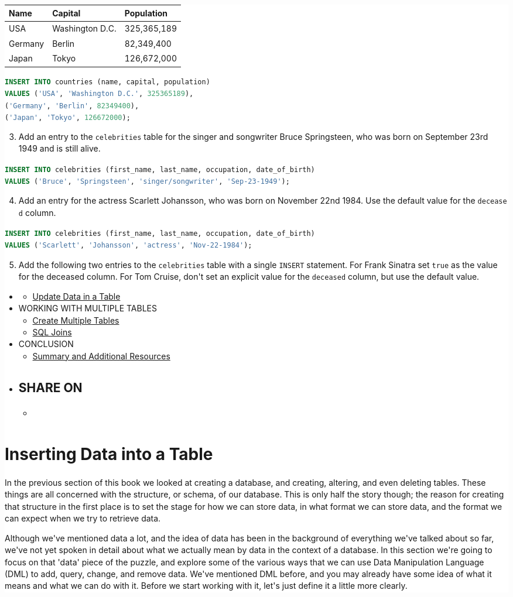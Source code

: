 | Name    | Capital         | Population  |
| :------ | :-------------- | :---------- |
| USA     | Washington D.C. | 325,365,189 |
| Germany | Berlin          | 82,349,400  |
| Japan   | Tokyo           | 126,672,000 |

```sql
INSERT INTO countries (name, capital, population)
VALUES ('USA', 'Washington D.C.', 325365189),
('Germany', 'Berlin', 82349400),
('Japan', 'Tokyo', 126672000);
```

3. Add an entry to the `celebrities` table for the singer and songwriter Bruce Springsteen, who was born on September 23rd 1949 and is still alive.

```sql
INSERT INTO celebrities (first_name, last_name, occupation, date_of_birth)
VALUES ('Bruce', 'Springsteen', 'singer/songwriter', 'Sep-23-1949');
```

4. Add an entry for the actress Scarlett Johansson, who was born on November 22nd 1984. Use the default value for the `deceased` column.

```sql
INSERT INTO celebrities (first_name, last_name, occupation, date_of_birth)
VALUES ('Scarlett', 'Johansson', 'actress', 'Nov-22-1984');
```

5. Add the following two entries to the `celebrities` table with a single `INSERT` statement. For Frank Sinatra set `true` as the value for the deceased column. For Tom Cruise, don't set an explicit value for the `deceased` column, but use the default value.

- - [
     Update Data in a Table](https://launchschool.com/books/sql/read/update_and_delete_data)
- WORKING WITH MULTIPLE TABLES
  - [Create Multiple Tables](https://launchschool.com/books/sql/read/table_relationships)
  - [SQL Joins](https://launchschool.com/books/sql/read/joins)
- CONCLUSION
  - [Summary and Additional Resources](https://launchschool.com/books/sql/read/resources)
- SHARE ON
  -  
  - 

# Inserting Data into a Table

In the previous section of this book we looked at creating a database, and creating, altering, and even deleting tables. These things are all concerned with the structure, or schema, of our database. This is only half the story though; the reason for creating that structure in the first place is to set the stage for how we can store data, in what format we can store data, and the format we can expect when we try to retrieve data.

Although we've mentioned data a lot, and the idea of data has been in the background of everything we've talked about so far, we've not yet spoken in detail about what we actually mean by data in the context of a database. In this section we're going to focus on that 'data' piece of the puzzle, and explore some of the various ways that we can use Data Manipulation Language (DML) to add, query, change, and remove data. We've mentioned DML before, and you may already have some idea of what it means and what we can do with it. Before we start working with it, let's just define it a little more clearly.
